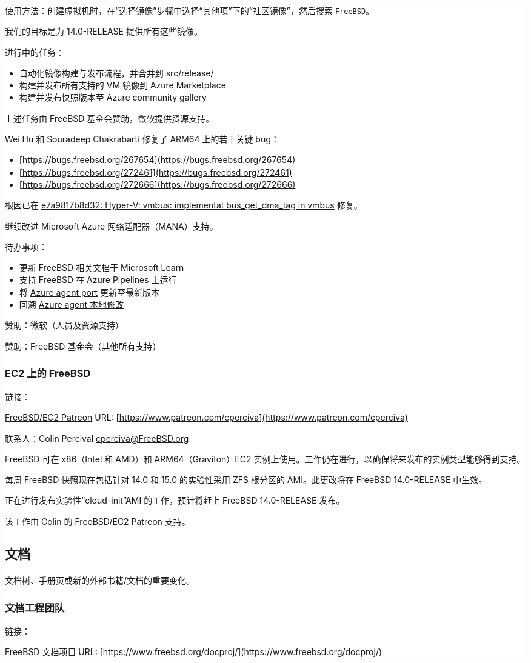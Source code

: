 使用方法：创建虚拟机时，在“选择镜像”步骤中选择“其他项”下的“社区镜像”，然后搜索 `FreeBSD`。

我们的目标是为 14.0-RELEASE 提供所有这些镜像。

进行中的任务：

- 自动化镜像构建与发布流程，并合并到 src/release/
- 构建并发布所有支持的 VM 镜像到 Azure Marketplace
- 构建并发布快照版本至 Azure community gallery

上述任务由 FreeBSD 基金会赞助，微软提供资源支持。

Wei Hu 和 Souradeep Chakrabarti 修复了 ARM64 上的若干关键 bug：

- [https://bugs.freebsd.org/267654](https://bugs.freebsd.org/267654)
- [https://bugs.freebsd.org/272461](https://bugs.freebsd.org/272461)
- [https://bugs.freebsd.org/272666](https://bugs.freebsd.org/272666)

根因已在 [e7a9817b8d32: Hyper-V: vmbus: implementat bus_get_dma_tag in vmbus](https://cgit.freebsd.org/src/commit/?id=e7a9817b8d328dda04069b65944ce2ed6f54c6f0) 修复。

继续改进 Microsoft Azure 网络适配器（MANA）支持。

待办事项：

- 更新 FreeBSD 相关文档于 [Microsoft Learn](https://learn.microsoft.com/)
- 支持 FreeBSD 在 [Azure Pipelines](https://azure.microsoft.com/products/devops/pipelines/) 上运行
- 将 [Azure agent port](https://www.freshports.org/sysutils/azure-agent) 更新至最新版本
- 回溯 [Azure agent 本地修改](https://github.com/Azure/WALinuxAgent/pull/1892)

赞助：微软（人员及资源支持）

赞助：FreeBSD 基金会（其他所有支持）

### EC2 上的 FreeBSD

链接：

[FreeBSD/EC2 Patreon](https://www.patreon.com/cperciva) URL: [https://www.patreon.com/cperciva](https://www.patreon.com/cperciva)

联系人：Colin Percival [cperciva@FreeBSD.org](mailto:cperciva@FreeBSD.org)

FreeBSD 可在 x86（Intel 和 AMD）和 ARM64（Graviton）EC2 实例上使用。工作仍在进行，以确保将来发布的实例类型能够得到支持。

每周 FreeBSD 快照现在包括针对 14.0 和 15.0 的实验性采用 ZFS 根分区的 AMI。此更改将在 FreeBSD 14.0-RELEASE 中生效。

正在进行发布实验性“cloud-init”AMI 的工作，预计将赶上 FreeBSD 14.0-RELEASE 发布。

该工作由 Colin 的 FreeBSD/EC2 Patreon 支持。

## 文档

文档树、手册页或新的外部书籍/文档的重要变化。

### 文档工程团队

链接：

[FreeBSD 文档项目](https://www.freebsd.org/docproj/) URL: [https://www.freebsd.org/docproj/](https://www.freebsd.org/docproj/)
